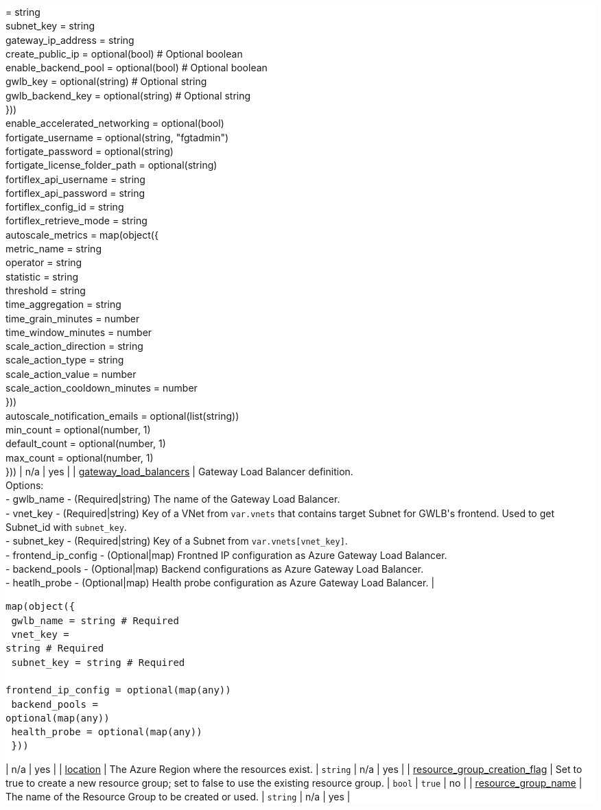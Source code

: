 = string<br/>      subnet_key          = string<br/>      gateway_ip_address  = string<br/>      create_public_ip    = optional(bool)   # Optional boolean<br/>      enable_backend_pool = optional(bool)   # Optional boolean<br/>      gwlb_key            = optional(string) # Optional string<br/>      gwlb_backend_key    = optional(string) # Optional string<br/>    }))<br/>    enable_accelerated_networking = optional(bool)<br/>    fortigate_username            = optional(string, "fgtadmin")<br/>    fortigate_password            = optional(string)<br/>    fortigate_license_folder_path = optional(string)<br/>    fortiflex_api_username        = string<br/>    fortiflex_api_password        = string<br/>    fortiflex_config_id           = string<br/>    fortiflex_retrieve_mode       = string<br/>    autoscale_metrics = map(object({<br/>      metric_name                   = string<br/>      operator                      = string<br/>      statistic                     = string<br/>      threshold                     = string<br/>      time_aggregation              = string<br/>      time_grain_minutes            = number<br/>      time_window_minutes           = number<br/>      scale_action_direction        = string<br/>      scale_action_type             = string<br/>      scale_action_value            = number<br/>      scale_action_cooldown_minutes = number<br/>    }))<br/>    autoscale_notification_emails = optional(list(string))<br/>    min_count                     = optional(number, 1)<br/>    default_count                 = optional(number, 1)<br/>    max_count                     = optional(number, 1)<br/>  }))</pre> | n/a | yes |
| <a name="input_gateway_load_balancers"></a> [gateway\_load\_balancers](#input\_gateway\_load\_balancers) | Gateway Load Balancer definition.<br/>Options:<br/>- gwlb\_name           - (Required\|string) The name of the Gateway Load Balancer.<br/>- vnet\_key            - (Required\|string) Key of a VNet from `var.vnets` that contains target Subnet for GWLB's frontend. Used to get Subnet\_id with `subnet_key`.<br/>- subnet\_key          - (Required\|string) Key of a Subnet from `var.vnets[vnet_key]`.<br/>- frontend\_ip\_config  - (Optional\|map) Frontned IP configuration as Azure Gateway Load Balancer.<br/>- backend\_pools       - (Optional\|map) Backend configurations as Azure Gateway Load Balancer.<br/>- heatlh\_probe        - (Optional\|map) Health probe configuration as Azure Gateway Load Balancer. | <pre>map(object({<br/>    gwlb_name          = string # Required<br/>    vnet_key           = string # Required<br/>    subnet_key         = string # Required<br/>    frontend_ip_config = optional(map(any))<br/>    backend_pools      = optional(map(any))<br/>    health_probe       = optional(map(any))<br/>  }))</pre> | n/a | yes |
| <a name="input_location"></a> [location](#input\_location) | The Azure Region where the resources exist. | `string` | n/a | yes |
| <a name="input_resource_group_creation_flag"></a> [resource\_group\_creation\_flag](#input\_resource\_group\_creation\_flag) | Set to true to create a new resource group; set to false to use the existing resource group. | `bool` | `true` | no |
| <a name="input_resource_group_name"></a> [resource\_group\_name](#input\_resource\_group\_name) | The name of the Resource Group to be created or used. | `string` | n/a | yes |